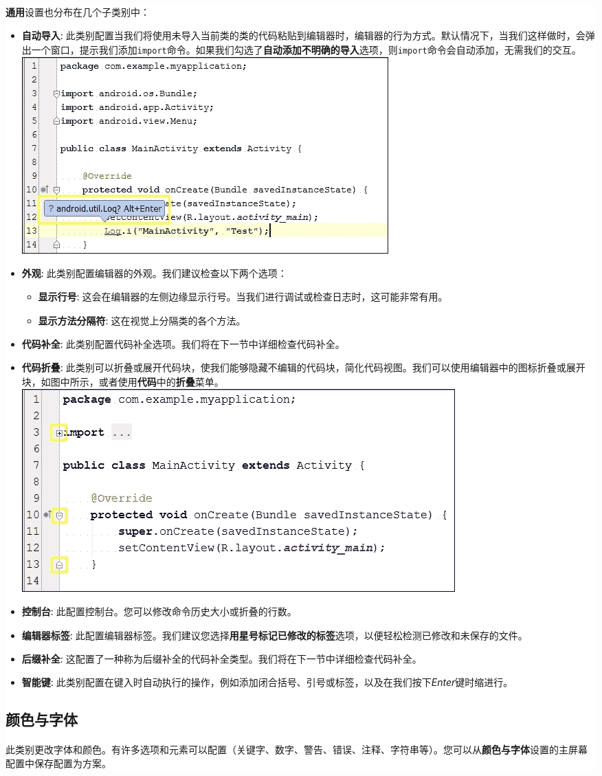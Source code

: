 **通用**设置也分布在几个子类别中：

+   **自动导入**: 此类别配置当我们将使用未导入当前类的类的代码粘贴到编辑器时，编辑器的行为方式。默认情况下，当我们这样做时，会弹出一个窗口，提示我们添加`import`命令。如果我们勾选了**自动添加不明确的导入**选项，则`import`命令会自动添加，无需我们的交互。![通用](img/B05459_04_02.jpg)

+   **外观**: 此类别配置编辑器的外观。我们建议检查以下两个选项：

    +   **显示行号**: 这会在编辑器的左侧边缘显示行号。当我们进行调试或检查日志时，这可能非常有用。

    +   **显示方法分隔符**: 这在视觉上分隔类的各个方法。

+   **代码补全**: 此类别配置代码补全选项。我们将在下一节中详细检查代码补全。

+   **代码折叠**: 此类别可以折叠或展开代码块，使我们能够隐藏不编辑的代码块，简化代码视图。我们可以使用编辑器中的图标折叠或展开块，如图中所示，或者使用**代码**中的**折叠**菜单。![通用](img/B05459_04_03.jpg)

+   **控制台**: 此配置控制台。您可以修改命令历史大小或折叠的行数。

+   **编辑器标签**: 此配置编辑器标签。我们建议您选择**用星号标记已修改的标签**选项，以便轻松检测已修改和未保存的文件。

+   **后缀补全**: 这配置了一种称为后缀补全的代码补全类型。我们将在下一节中详细检查代码补全。

+   **智能键**: 此类别配置在键入时自动执行的操作，例如添加闭合括号、引号或标签，以及在我们按下*Enter*键时缩进行。

## 颜色与字体

此类别更改字体和颜色。有许多选项和元素可以配置（关键字、数字、警告、错误、注释、字符串等）。您可以从**颜色与字体**设置的主屏幕配置中保存配置为方案。
